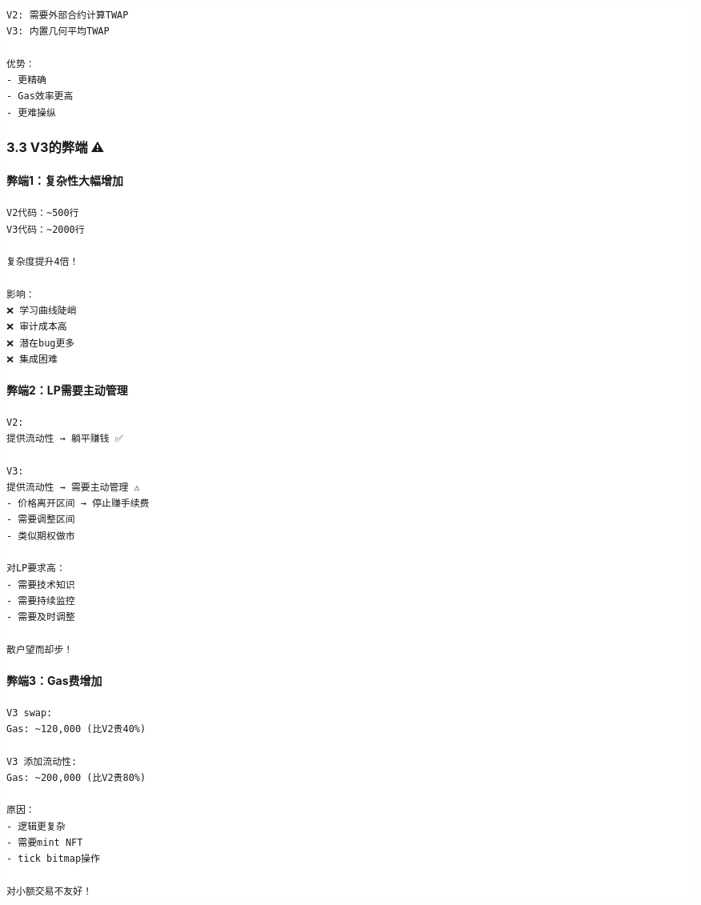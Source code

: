```
V2: 需要外部合约计算TWAP
V3: 内置几何平均TWAP

优势：
- 更精确
- Gas效率更高
- 更难操纵
```

### 3.3 V3的弊端 ⚠️

#### 弊端1：复杂性大幅增加

```
V2代码：~500行
V3代码：~2000行

复杂度提升4倍！

影响：
❌ 学习曲线陡峭
❌ 审计成本高
❌ 潜在bug更多
❌ 集成困难
```

#### 弊端2：LP需要主动管理

```
V2: 
提供流动性 → 躺平赚钱 ✅

V3:
提供流动性 → 需要主动管理 ⚠️
- 价格离开区间 → 停止赚手续费
- 需要调整区间
- 类似期权做市

对LP要求高：
- 需要技术知识
- 需要持续监控
- 需要及时调整

散户望而却步！
```

#### 弊端3：Gas费增加

```
V3 swap:
Gas: ~120,000 (比V2贵40%)

V3 添加流动性:
Gas: ~200,000 (比V2贵80%)

原因：
- 逻辑更复杂
- 需要mint NFT
- tick bitmap操作

对小额交易不友好！
```
